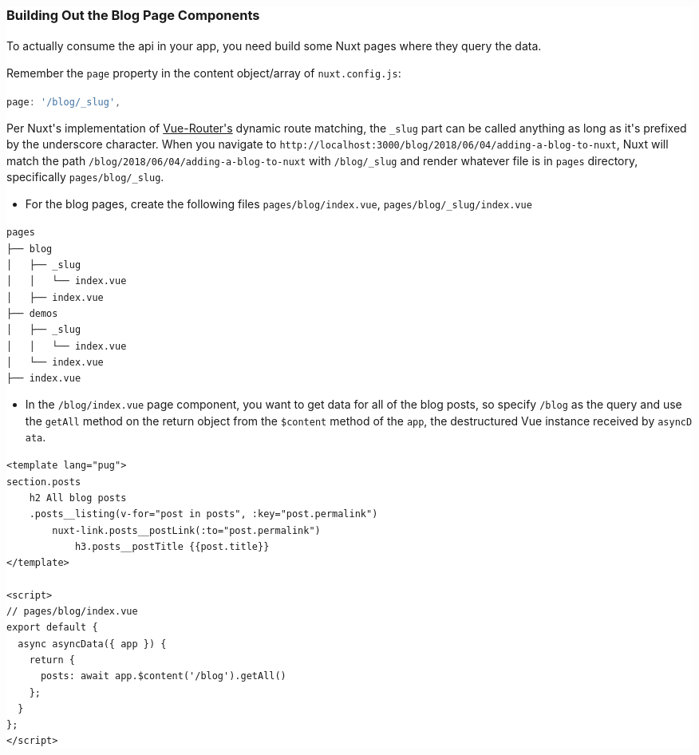 ### Building Out the Blog Page Components
To actually consume the api in your app, you need build some Nuxt pages where they query the data.

Remember the `page` property in the content object/array of `nuxt.config.js`:

```js
page: '/blog/_slug',
```

Per Nuxt's implementation of [Vue-Router's](https://router.vuejs.org/guide/essentials/dynamic-matching.html) dynamic route matching, the `_slug` part can be called anything as long as it's prefixed by the underscore character. When you navigate to `http://localhost:3000/blog/2018/06/04/adding-a-blog-to-nuxt`, Nuxt will match the path `/blog/2018/06/04/adding-a-blog-to-nuxt` with `/blog/_slug` and render whatever file is in `pages` directory, specifically `pages/blog/_slug`.

+ For the blog pages, create the following files `pages/blog/index.vue`, `pages/blog/_slug/index.vue`

```bash
pages
├── blog
│   ├── _slug
│   │   └── index.vue
│   ├── index.vue
├── demos
│   ├── _slug
│   │   └── index.vue
│   └── index.vue
├── index.vue
```

+ In the `/blog/index.vue` page component, you want to get data for all of the blog posts, so specify `/blog` as the query and use the `getAll` method on the return object from the `$content` method of the `app`, the destructured Vue instance received by `asyncData`.

```vue
<template lang="pug">
section.posts
    h2 All blog posts
    .posts__listing(v-for="post in posts", :key="post.permalink")
        nuxt-link.posts__postLink(:to="post.permalink")
            h3.posts__postTitle {{post.title}}    
</template>

<script>
// pages/blog/index.vue
export default {
  async asyncData({ app }) {
    return {
      posts: await app.$content('/blog').getAll()
    };
  }
};
</script>
```
